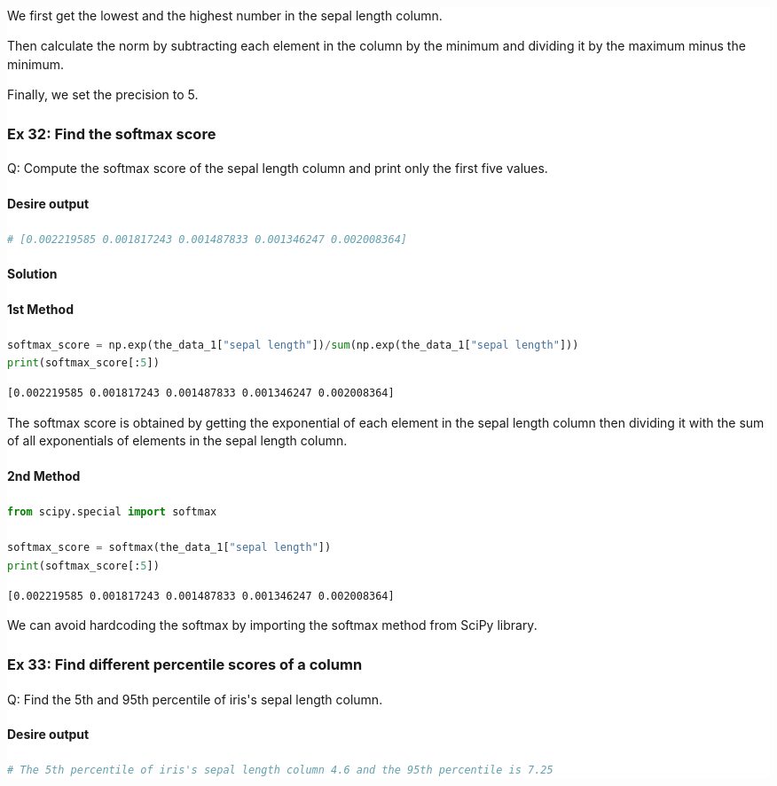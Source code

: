 
We first get the lowest and the highest number in the sepal length column.

Then calculate the norm by subtracting each element in the column by the minimum and dividing it by the maximum minus the minimum.

Finally, we set the precision to 5.

### Ex 32: Find the softmax score

Q: Compute the softmax score of the sepal length column and print only the first five values.

#### Desire output


```python
# [0.002219585 0.001817243 0.001487833 0.001346247 0.002008364]
```

#### Solution

#### 1st Method


```python
softmax_score = np.exp(the_data_1["sepal length"])/sum(np.exp(the_data_1["sepal length"]))
print(softmax_score[:5])
```

    [0.002219585 0.001817243 0.001487833 0.001346247 0.002008364]


The softmax score is obtained by getting the exponential of each element in the sepal length column then dividing it with the sum of all exponentials of elements in the sepal length column.

#### 2nd Method


```python
from scipy.special import softmax

softmax_score = softmax(the_data_1["sepal length"])
print(softmax_score[:5])
```

    [0.002219585 0.001817243 0.001487833 0.001346247 0.002008364]


We can avoid hardcoding the softmax by importing the softmax method from SciPy library.

### Ex 33: Find different percentile scores of a column

Q: Find the 5th and 95th percentile of iris's sepal length column.

#### Desire output


```python
# The 5th percentile of iris's sepal length column 4.6 and the 95th percentile is 7.25
```
